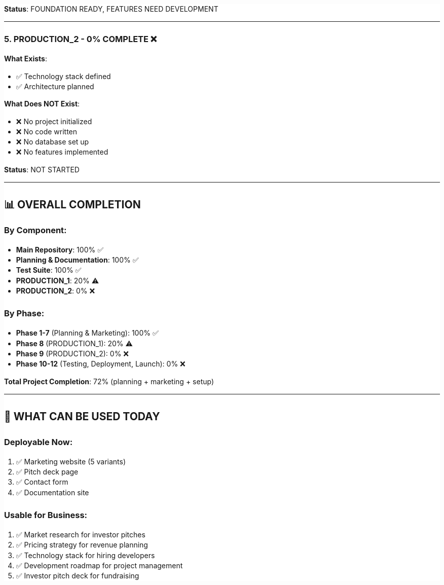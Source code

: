 **Status**: FOUNDATION READY, FEATURES NEED DEVELOPMENT

---

### 5. PRODUCTION_2 - 0% COMPLETE ❌

**What Exists**:
- ✅ Technology stack defined
- ✅ Architecture planned

**What Does NOT Exist**:
- ❌ No project initialized
- ❌ No code written
- ❌ No database set up
- ❌ No features implemented

**Status**: NOT STARTED

---

## 📊 OVERALL COMPLETION

### By Component:
- **Main Repository**: 100% ✅
- **Planning & Documentation**: 100% ✅
- **Test Suite**: 100% ✅
- **PRODUCTION_1**: 20% ⚠️
- **PRODUCTION_2**: 0% ❌

### By Phase:
- **Phase 1-7** (Planning & Marketing): 100% ✅
- **Phase 8** (PRODUCTION_1): 20% ⚠️
- **Phase 9** (PRODUCTION_2): 0% ❌
- **Phase 10-12** (Testing, Deployment, Launch): 0% ❌

**Total Project Completion**: 72% (planning + marketing + setup)

---

## 🎯 WHAT CAN BE USED TODAY

### Deployable Now:
1. ✅ Marketing website (5 variants)
2. ✅ Pitch deck page
3. ✅ Contact form
4. ✅ Documentation site

### Usable for Business:
1. ✅ Market research for investor pitches
2. ✅ Pricing strategy for revenue planning
3. ✅ Technology stack for hiring developers
4. ✅ Development roadmap for project management
5. ✅ Investor pitch deck for fundraising
